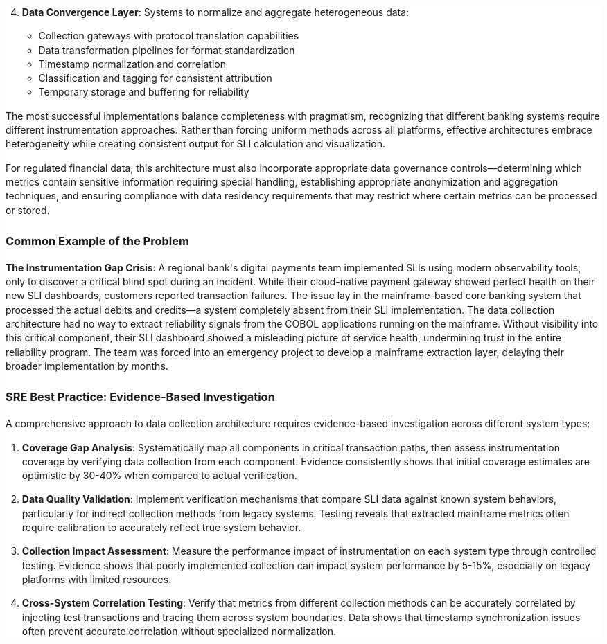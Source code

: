 4. **Data Convergence Layer**: Systems to normalize and aggregate heterogeneous data:

   - Collection gateways with protocol translation capabilities
   - Data transformation pipelines for format standardization
   - Timestamp normalization and correlation
   - Classification and tagging for consistent attribution
   - Temporary storage and buffering for reliability

The most successful implementations balance completeness with pragmatism, recognizing that different banking systems require different instrumentation approaches. Rather than forcing uniform methods across all platforms, effective architectures embrace heterogeneity while creating consistent output for SLI calculation and visualization.

For regulated financial data, this architecture must also incorporate appropriate data governance controls—determining which metrics contain sensitive information requiring special handling, establishing appropriate anonymization and aggregation techniques, and ensuring compliance with data residency requirements that may restrict where certain metrics can be processed or stored.

### Common Example of the Problem

**The Instrumentation Gap Crisis**: A regional bank's digital payments team implemented SLIs using modern observability tools, only to discover a critical blind spot during an incident. While their cloud-native payment gateway showed perfect health on their new SLI dashboards, customers reported transaction failures. The issue lay in the mainframe-based core banking system that processed the actual debits and credits—a system completely absent from their SLI implementation. The data collection architecture had no way to extract reliability signals from the COBOL applications running on the mainframe. Without visibility into this critical component, their SLI dashboard showed a misleading picture of service health, undermining trust in the entire reliability program. The team was forced into an emergency project to develop a mainframe extraction layer, delaying their broader implementation by months.

### SRE Best Practice: Evidence-Based Investigation

A comprehensive approach to data collection architecture requires evidence-based investigation across different system types:

1. **Coverage Gap Analysis**: Systematically map all components in critical transaction paths, then assess instrumentation coverage by verifying data collection from each component. Evidence consistently shows that initial coverage estimates are optimistic by 30-40% when compared to actual verification.

2. **Data Quality Validation**: Implement verification mechanisms that compare SLI data against known system behaviors, particularly for indirect collection methods from legacy systems. Testing reveals that extracted mainframe metrics often require calibration to accurately reflect true system behavior.

3. **Collection Impact Assessment**: Measure the performance impact of instrumentation on each system type through controlled testing. Evidence shows that poorly implemented collection can impact system performance by 5-15%, especially on legacy platforms with limited resources.

4. **Cross-System Correlation Testing**: Verify that metrics from different collection methods can be accurately correlated by injecting test transactions and tracing them across system boundaries. Data shows that timestamp synchronization issues often prevent accurate correlation without specialized normalization.
